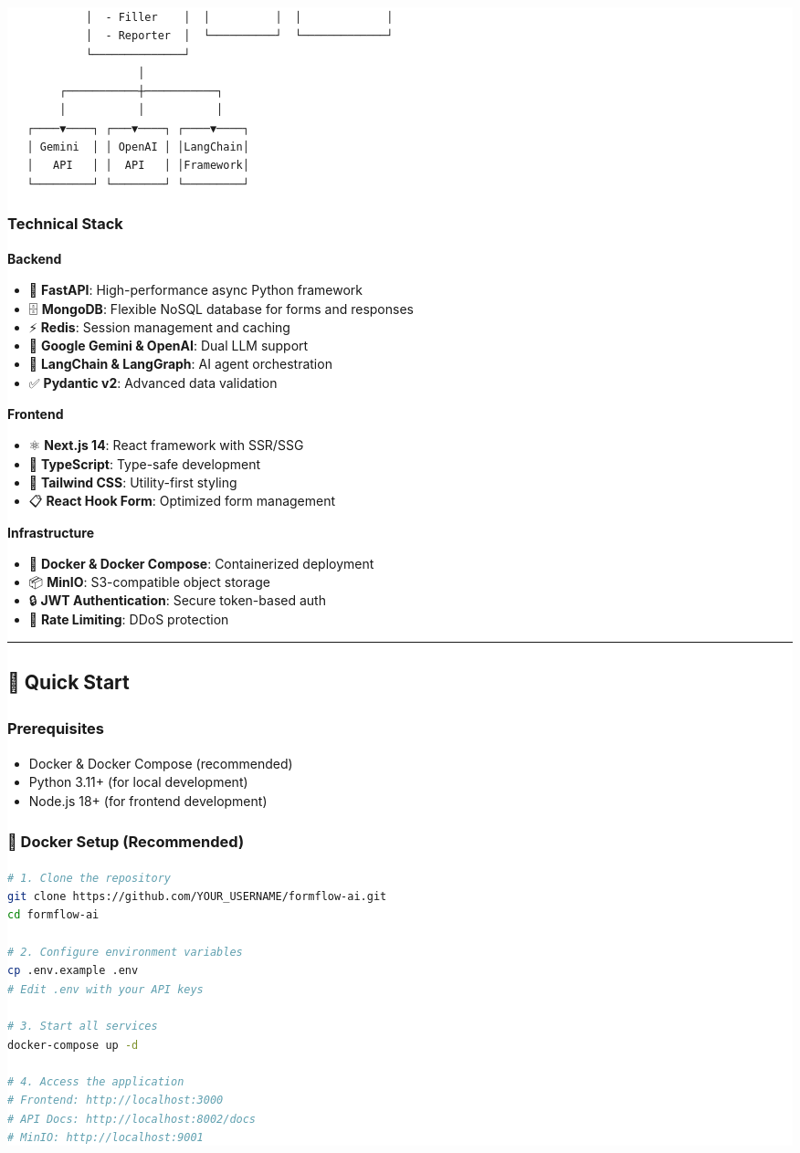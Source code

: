 ```
            │  - Filler    │  │          │  │             │
            │  - Reporter  │  └──────────┘  └─────────────┘
            └──────────────┘
                    │
        ┌───────────┼───────────┐
        │           │           │
   ┌────▼────┐ ┌───▼────┐ ┌────▼────┐
   │ Gemini  │ │ OpenAI │ │LangChain│
   │   API   │ │  API   │ │Framework│
   └─────────┘ └────────┘ └─────────┘
```

### Technical Stack

**Backend**
- 🐍 **FastAPI**: High-performance async Python framework
- 🗄️ **MongoDB**: Flexible NoSQL database for forms and responses
- ⚡ **Redis**: Session management and caching
- 🤖 **Google Gemini & OpenAI**: Dual LLM support
- 🔗 **LangChain & LangGraph**: AI agent orchestration
- ✅ **Pydantic v2**: Advanced data validation

**Frontend**
- ⚛️ **Next.js 14**: React framework with SSR/SSG
- 📘 **TypeScript**: Type-safe development
- 🎨 **Tailwind CSS**: Utility-first styling
- 📋 **React Hook Form**: Optimized form management

**Infrastructure**
- 🐳 **Docker & Docker Compose**: Containerized deployment
- 📦 **MinIO**: S3-compatible object storage
- 🔒 **JWT Authentication**: Secure token-based auth
- 🚦 **Rate Limiting**: DDoS protection

---

## 🚀 Quick Start

### Prerequisites
- Docker & Docker Compose (recommended)
- Python 3.11+ (for local development)
- Node.js 18+ (for frontend development)

### 🐳 Docker Setup (Recommended)

```bash
# 1. Clone the repository
git clone https://github.com/YOUR_USERNAME/formflow-ai.git
cd formflow-ai

# 2. Configure environment variables
cp .env.example .env
# Edit .env with your API keys

# 3. Start all services
docker-compose up -d

# 4. Access the application
# Frontend: http://localhost:3000
# API Docs: http://localhost:8002/docs
# MinIO: http://localhost:9001
```
